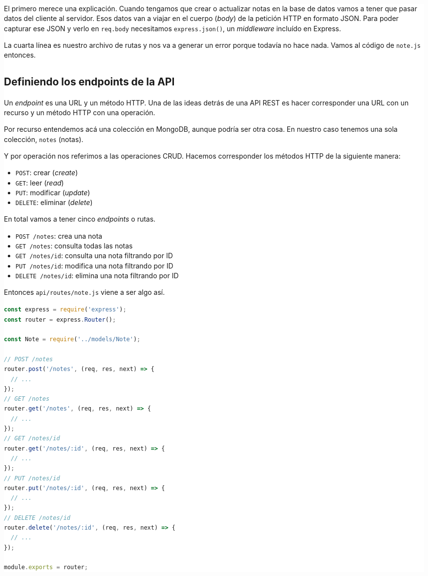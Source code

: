 El primero merece una explicación. Cuando tengamos que crear o actualizar notas en la base de datos vamos a tener que pasar datos del cliente al servidor. Esos datos van a viajar en el cuerpo (_body_) de la petición HTTP en formato JSON. Para poder capturar ese JSON y verlo en `req.body` necesitamos `express.json()`, un _middleware_ incluído en Express.

La cuarta línea es nuestro archivo de rutas y nos va a generar un error porque todavía no hace nada. Vamos al código de `note.js` entonces.

## Definiendo los endpoints de la API

Un _endpoint_ es una URL y un método HTTP. Una de las ideas detrás de una API REST es hacer corresponder una URL con un recurso y un método HTTP con una operación.

Por recurso entendemos acá una colección en MongoDB, aunque podría ser otra cosa. En nuestro caso tenemos una sola colección, `notes` (notas).

Y por operación nos referimos a las operaciones CRUD. Hacemos corresponder los métodos HTTP de la siguiente manera:

- `POST`: crear (_create_)
- `GET`: leer (_read_)
- `PUT`: modificar (_update_)
- `DELETE`: eliminar (_delete_)

En total vamos a tener cinco _endpoints_ o rutas.

- `POST /notes`: crea una nota
- `GET /notes`: consulta todas las notas
- `GET /notes/id`: consulta una nota filtrando por ID
- `PUT /notes/id`: modifica una nota filtrando por ID
- `DELETE /notes/id`: elimina una nota filtrando por ID

Entonces `api/routes/note.js` viene a ser algo así.

```js
const express = require('express');
const router = express.Router();

const Note = require('../models/Note');

// POST /notes
router.post('/notes', (req, res, next) => {
  // ...
});
// GET /notes
router.get('/notes', (req, res, next) => {
  // ...
});
// GET /notes/id
router.get('/notes/:id', (req, res, next) => {
  // ...
});
// PUT /notes/id
router.put('/notes/:id', (req, res, next) => {
  // ...
});
// DELETE /notes/id
router.delete('/notes/:id', (req, res, next) => {
  // ...
});

module.exports = router;
```
